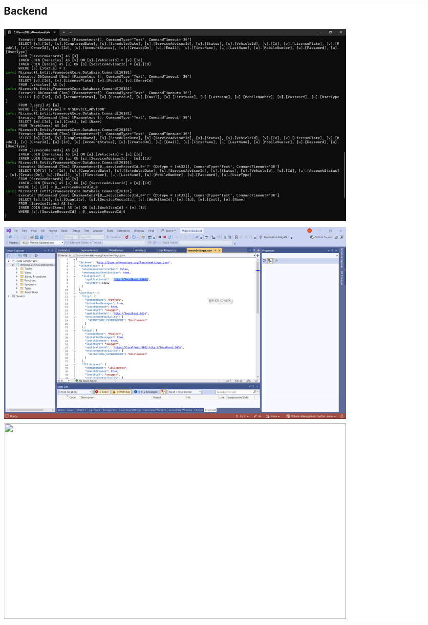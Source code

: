 
## Backend

<img src ="2.png" width ="700" height = "400">
<img src ="3.png" width ="700" height = "400">
<img src ="image.jpg" width ="700" height = "400">
